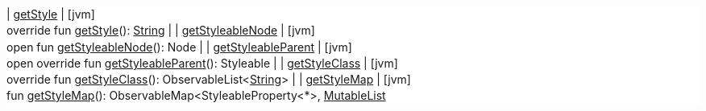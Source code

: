 | [getStyle](../../it.unibo.alchemist.boundary.monitors/-leaflet-map-display/index.html#-604107886%2FFunctions%2F-134779887) | [jvm]<br>override fun [getStyle](../../it.unibo.alchemist.boundary.monitors/-leaflet-map-display/index.html#-604107886%2FFunctions%2F-134779887)(): [String](https://kotlinlang.org/api/latest/jvm/stdlib/kotlin/-string/index.html) |
| [getStyleableNode](../../it.unibo.alchemist.boundary.monitors/-leaflet-map-display/index.html#1972719100%2FFunctions%2F-134779887) | [jvm]<br>open fun [getStyleableNode](../../it.unibo.alchemist.boundary.monitors/-leaflet-map-display/index.html#1972719100%2FFunctions%2F-134779887)(): Node |
| [getStyleableParent](../../it.unibo.alchemist.boundary.monitors/-leaflet-map-display/index.html#-1534171346%2FFunctions%2F-134779887) | [jvm]<br>open override fun [getStyleableParent](../../it.unibo.alchemist.boundary.monitors/-leaflet-map-display/index.html#-1534171346%2FFunctions%2F-134779887)(): Styleable |
| [getStyleClass](../../it.unibo.alchemist.boundary.monitors/-leaflet-map-display/index.html#-332016976%2FFunctions%2F-134779887) | [jvm]<br>override fun [getStyleClass](../../it.unibo.alchemist.boundary.monitors/-leaflet-map-display/index.html#-332016976%2FFunctions%2F-134779887)(): ObservableList<[String](https://kotlinlang.org/api/latest/jvm/stdlib/kotlin/-string/index.html)> |
| [getStyleMap](../../it.unibo.alchemist.boundary.monitors/-leaflet-map-display/index.html#315596300%2FFunctions%2F-134779887) | [jvm]<br>fun [getStyleMap](../../it.unibo.alchemist.boundary.monitors/-leaflet-map-display/index.html#315596300%2FFunctions%2F-134779887)(): ObservableMap<StyleableProperty<*>, [MutableList](https://kotlinlang.org/api/latest/jvm/stdlib/kotlin.collections/-mutable-list/index.html)<Style>> |
| [getStylesheets](../../it.unibo.alchemist.boundary.monitors/-leaflet-map-display/index.html#1881254598%2FFunctions%2F-134779887) | [jvm]<br>fun [getStylesheets](../../it.unibo.alchemist.boundary.monitors/-leaflet-map-display/index.html#1881254598%2FFunctions%2F-134779887)(): ObservableList<[String](https://kotlinlang.org/api/latest/jvm/stdlib/kotlin/-string/index.html)> |
| [getSubScene](../../it.unibo.alchemist.boundary.monitors/-leaflet-map-display/index.html#-1090958101%2FFunctions%2F-134779887) | [jvm]<br>fun [getSubScene](../../it.unibo.alchemist.boundary.monitors/-leaflet-map-display/index.html#-1090958101%2FFunctions%2F-134779887)(): SubScene |
| [getTransformedBounds](../../it.unibo.alchemist.boundary.monitors/-leaflet-map-display/index.html#-1984074713%2FFunctions%2F-134779887) | [jvm]<br>open fun [getTransformedBounds](../../it.unibo.alchemist.boundary.monitors/-leaflet-map-display/index.html#-1984074713%2FFunctions%2F-134779887)(p0: BaseBounds, p1: BaseTransform): BaseBounds |
| [getTransforms](../../it.unibo.alchemist.boundary.monitors/-leaflet-map-display/index.html#2067208816%2FFunctions%2F-134779887) | [jvm]<br>fun [getTransforms](../../it.unibo.alchemist.boundary.monitors/-leaflet-map-display/index.html#2067208816%2FFunctions%2F-134779887)(): ObservableList<Transform> |
| [getTranslateX](../../it.unibo.alchemist.boundary.monitors/-leaflet-map-display/index.html#571630989%2FFunctions%2F-134779887) | [jvm]<br>fun [getTranslateX](../../it.unibo.alchemist.boundary.monitors/-leaflet-map-display/index.html#571630989%2FFunctions%2F-134779887)(): [Double](https://kotlinlang.org/api/latest/jvm/stdlib/kotlin/-double/index.html) |
| [getTranslateY](../../it.unibo.alchemist.boundary.monitors/-leaflet-map-display/index.html#602650796%2FFunctions%2F-134779887) | [jvm]<br>fun [getTranslateY](../../it.unibo.alchemist.boundary.monitors/-leaflet-map-display/index.html#602650796%2FFunctions%2F-134779887)(): [Double](https://kotlinlang.org/api/latest/jvm/stdlib/kotlin/-double/index.html) |
| [getTranslateZ](../../it.unibo.alchemist.boundary.monitors/-leaflet-map-display/index.html#633670603%2FFunctions%2F-134779887) | [jvm]<br>fun [getTranslateZ](../../it.unibo.alchemist.boundary.monitors/-leaflet-map-display/index.html#633670603%2FFunctions%2F-134779887)(): [Double](https://kotlinlang.org/api/latest/jvm/stdlib/kotlin/-double/index.html) |
| [getTypeSelector](../../it.unibo.alchemist.boundary.monitors/-leaflet-map-display/index.html#628927870%2FFunctions%2F-134779887) | [jvm]<br>open override fun [getTypeSelector](../../it.unibo.alchemist.boundary.monitors/-leaflet-map-display/index.html#628927870%2FFunctions%2F-134779887)(): [String](https://kotlinlang.org/api/latest/jvm/stdlib/kotlin/-string/index.html) |
| [getUserAgentStylesheet](../../it.unibo.alchemist.boundary.monitors/-leaflet-map-display/index.html#-102106503%2FFunctions%2F-134779887) | [jvm]<br>open fun [getUserAgentStylesheet](../../it.unibo.alchemist.boundary.monitors/-leaflet-map-display/index.html#-102106503%2FFunctions%2F-134779887)(): [String](https://kotlinlang.org/api/latest/jvm/stdlib/kotlin/-string/index.html) |
| [getUserData](../../it.unibo.alchemist.boundary.monitors/-leaflet-map-display/index.html#-1971604190%2FFunctions%2F-134779887) | [jvm]<br>open fun [getUserData](../../it.unibo.alchemist.boundary.monitors/-leaflet-map-display/index.html#-1971604190%2FFunctions%2F-134779887)(): [Any](https://kotlinlang.org/api/latest/jvm/stdlib/kotlin/-any/index.html) |
| [getViewOrder](../../it.unibo.alchemist.boundary.monitors/-leaflet-map-display/index.html#2041082266%2FFunctions%2F-134779887) | [jvm]<br>fun [getViewOrder](../../it.unibo.alchemist.boundary.monitors/-leaflet-map-display/index.html#2041082266%2FFunctions%2F-134779887)(): [Double](https://kotlinlang.org/api/latest/jvm/stdlib/kotlin/-double/index.html) |
| [getWidth](../../it.unibo.alchemist.boundary.monitors/-leaflet-map-display/index.html#1036046683%2FFunctions%2F-134779887) | [jvm]<br>fun [getWidth](../../it.unibo.alchemist.boundary.monitors/-leaflet-map-display/index.html#1036046683%2FFunctions%2F-134779887)(): [Double](https://kotlinlang.org/api/latest/jvm/stdlib/kotlin/-double/index.html) |